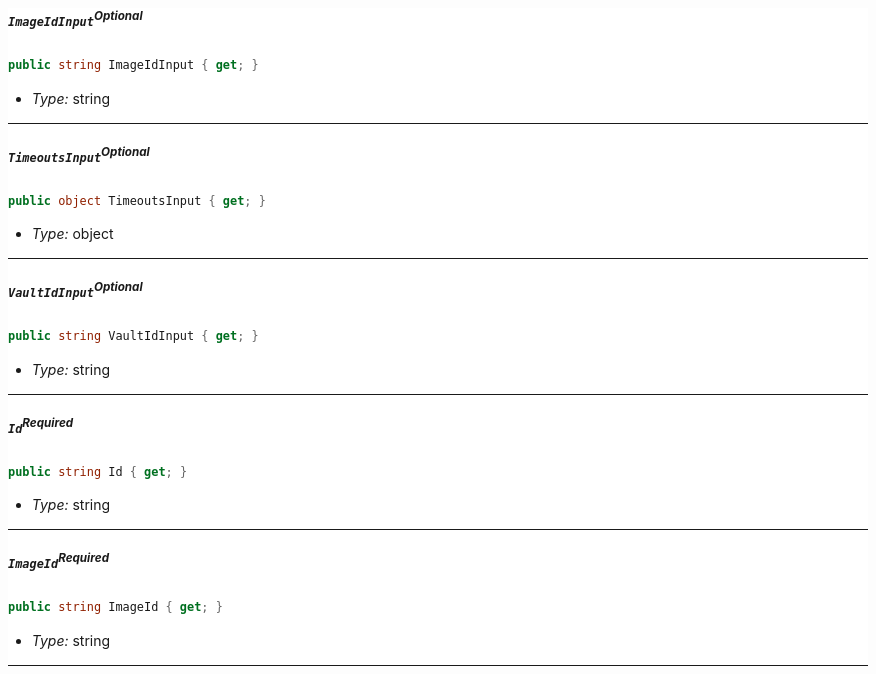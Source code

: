 
##### `ImageIdInput`<sup>Optional</sup> <a name="ImageIdInput" id="@cdktf/provider-opentelekomcloud.imsImageShareAcceptV1.ImsImageShareAcceptV1.property.imageIdInput"></a>

```csharp
public string ImageIdInput { get; }
```

- *Type:* string

---

##### `TimeoutsInput`<sup>Optional</sup> <a name="TimeoutsInput" id="@cdktf/provider-opentelekomcloud.imsImageShareAcceptV1.ImsImageShareAcceptV1.property.timeoutsInput"></a>

```csharp
public object TimeoutsInput { get; }
```

- *Type:* object

---

##### `VaultIdInput`<sup>Optional</sup> <a name="VaultIdInput" id="@cdktf/provider-opentelekomcloud.imsImageShareAcceptV1.ImsImageShareAcceptV1.property.vaultIdInput"></a>

```csharp
public string VaultIdInput { get; }
```

- *Type:* string

---

##### `Id`<sup>Required</sup> <a name="Id" id="@cdktf/provider-opentelekomcloud.imsImageShareAcceptV1.ImsImageShareAcceptV1.property.id"></a>

```csharp
public string Id { get; }
```

- *Type:* string

---

##### `ImageId`<sup>Required</sup> <a name="ImageId" id="@cdktf/provider-opentelekomcloud.imsImageShareAcceptV1.ImsImageShareAcceptV1.property.imageId"></a>

```csharp
public string ImageId { get; }
```

- *Type:* string

---
